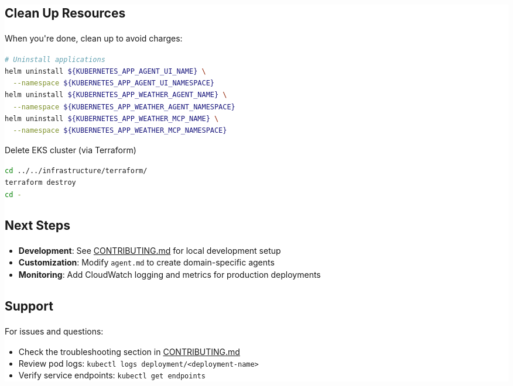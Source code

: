 ## Clean Up Resources

When you're done, clean up to avoid charges:

```bash
# Uninstall applications
helm uninstall ${KUBERNETES_APP_AGENT_UI_NAME} \
  --namespace ${KUBERNETES_APP_AGENT_UI_NAMESPACE}
helm uninstall ${KUBERNETES_APP_WEATHER_AGENT_NAME} \
  --namespace ${KUBERNETES_APP_WEATHER_AGENT_NAMESPACE}
helm uninstall ${KUBERNETES_APP_WEATHER_MCP_NAME} \
  --namespace ${KUBERNETES_APP_WEATHER_MCP_NAMESPACE}
```

Delete EKS cluster (via Terraform)
```bash
cd ../../infrastructure/terraform/
terraform destroy
cd -
```

## Next Steps

- **Development**: See [CONTRIBUTING.md](../CONTRIBUTING.md) for local development setup
- **Customization**: Modify `agent.md` to create domain-specific agents
- **Monitoring**: Add CloudWatch logging and metrics for production deployments

## Support

For issues and questions:
- Check the troubleshooting section in [CONTRIBUTING.md](CONTRIBUTING.md)
- Review pod logs: `kubectl logs deployment/<deployment-name>`
- Verify service endpoints: `kubectl get endpoints`
